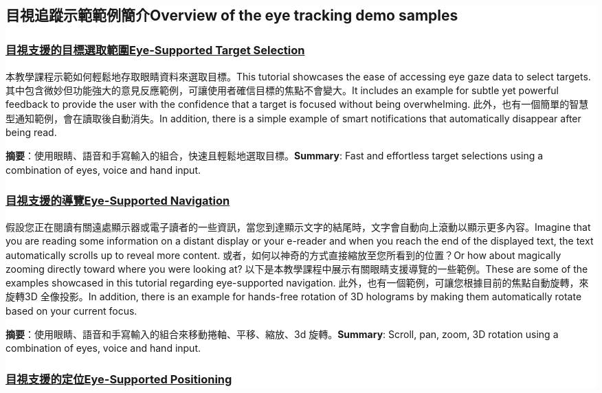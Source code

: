 ## <a name="overview-of-the-eye-tracking-demo-samples"></a><span data-ttu-id="207c4-115">目視追蹤示範範例簡介</span><span class="sxs-lookup"><span data-stu-id="207c4-115">Overview of the eye tracking demo samples</span></span>

### <a name="eye-supported-target-selection"></a>[<span data-ttu-id="207c4-116">**目視支援的目標選取範圍**</span><span class="sxs-lookup"><span data-stu-id="207c4-116">**Eye-Supported Target Selection**</span></span>](eye-tracking-target-selection.md)

<span data-ttu-id="207c4-117">本教學課程示範如何輕鬆地存取眼睛資料來選取目標。</span><span class="sxs-lookup"><span data-stu-id="207c4-117">This tutorial showcases the ease of accessing eye gaze data to select targets.</span></span>
<span data-ttu-id="207c4-118">其中包含微妙但功能強大的意見反應範例，可讓使用者確信目標的焦點不會變大。</span><span class="sxs-lookup"><span data-stu-id="207c4-118">It includes an example for subtle yet powerful feedback to provide the user with the confidence that a target is focused without being overwhelming.</span></span>
<span data-ttu-id="207c4-119">此外，也有一個簡單的智慧型通知範例，會在讀取後自動消失。</span><span class="sxs-lookup"><span data-stu-id="207c4-119">In addition, there is a simple example of smart notifications that automatically disappear after being read.</span></span>

<span data-ttu-id="207c4-120">**摘要**：使用眼睛、語音和手寫輸入的組合，快速且輕鬆地選取目標。</span><span class="sxs-lookup"><span data-stu-id="207c4-120">**Summary**: Fast and effortless target selections using a combination of eyes, voice and hand input.</span></span>

### <a name="eye-supported-navigation"></a>[<span data-ttu-id="207c4-121">**目視支援的導覽**</span><span class="sxs-lookup"><span data-stu-id="207c4-121">**Eye-Supported Navigation**</span></span>](eye-tracking-navigation.md)

<span data-ttu-id="207c4-122">假設您正在閱讀有關遠處顯示器或電子讀者的一些資訊，當您到達顯示文字的結尾時，文字會自動向上滾動以顯示更多內容。</span><span class="sxs-lookup"><span data-stu-id="207c4-122">Imagine that you are reading some information on a distant display or your e-reader and when you reach the end of the displayed text, the text automatically scrolls up to reveal more content.</span></span>
<span data-ttu-id="207c4-123">或者，如何以神奇的方式直接縮放至您所看到的位置？</span><span class="sxs-lookup"><span data-stu-id="207c4-123">Or how about magically zooming directly toward where you were looking at?</span></span>
<span data-ttu-id="207c4-124">以下是本教學課程中展示有關眼睛支援導覽的一些範例。</span><span class="sxs-lookup"><span data-stu-id="207c4-124">These are some of the examples showcased in this tutorial regarding eye-supported navigation.</span></span>
<span data-ttu-id="207c4-125">此外，也有一個範例，可讓您根據目前的焦點自動旋轉，來旋轉3D 全像投影。</span><span class="sxs-lookup"><span data-stu-id="207c4-125">In addition, there is an example for hands-free rotation of 3D holograms by making them automatically rotate based on your current focus.</span></span>

<span data-ttu-id="207c4-126">**摘要**：使用眼睛、語音和手寫輸入的組合來移動捲軸、平移、縮放、3d 旋轉。</span><span class="sxs-lookup"><span data-stu-id="207c4-126">**Summary**: Scroll, pan, zoom, 3D rotation using a combination of eyes, voice and hand input.</span></span>

### <a name="eye-supported-positioning"></a>[<span data-ttu-id="207c4-127">**目視支援的定位**</span><span class="sxs-lookup"><span data-stu-id="207c4-127">**Eye-Supported Positioning**</span></span>](eye-tracking-positioning.md)

